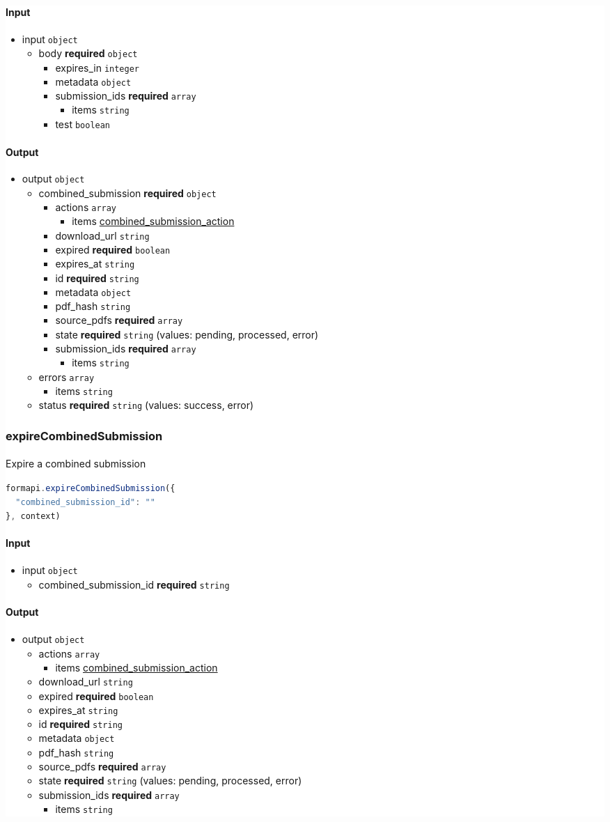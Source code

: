 #### Input
* input `object`
  * body **required** `object`
    * expires_in `integer`
    * metadata `object`
    * submission_ids **required** `array`
      * items `string`
    * test `boolean`

#### Output
* output `object`
  * combined_submission **required** `object`
    * actions `array`
      * items [combined_submission_action](#combined_submission_action)
    * download_url `string`
    * expired **required** `boolean`
    * expires_at `string`
    * id **required** `string`
    * metadata `object`
    * pdf_hash `string`
    * source_pdfs **required** `array`
    * state **required** `string` (values: pending, processed, error)
    * submission_ids **required** `array`
      * items `string`
  * errors `array`
    * items `string`
  * status **required** `string` (values: success, error)

### expireCombinedSubmission
Expire a combined submission


```js
formapi.expireCombinedSubmission({
  "combined_submission_id": ""
}, context)
```

#### Input
* input `object`
  * combined_submission_id **required** `string`

#### Output
* output `object`
  * actions `array`
    * items [combined_submission_action](#combined_submission_action)
  * download_url `string`
  * expired **required** `boolean`
  * expires_at `string`
  * id **required** `string`
  * metadata `object`
  * pdf_hash `string`
  * source_pdfs **required** `array`
  * state **required** `string` (values: pending, processed, error)
  * submission_ids **required** `array`
    * items `string`
